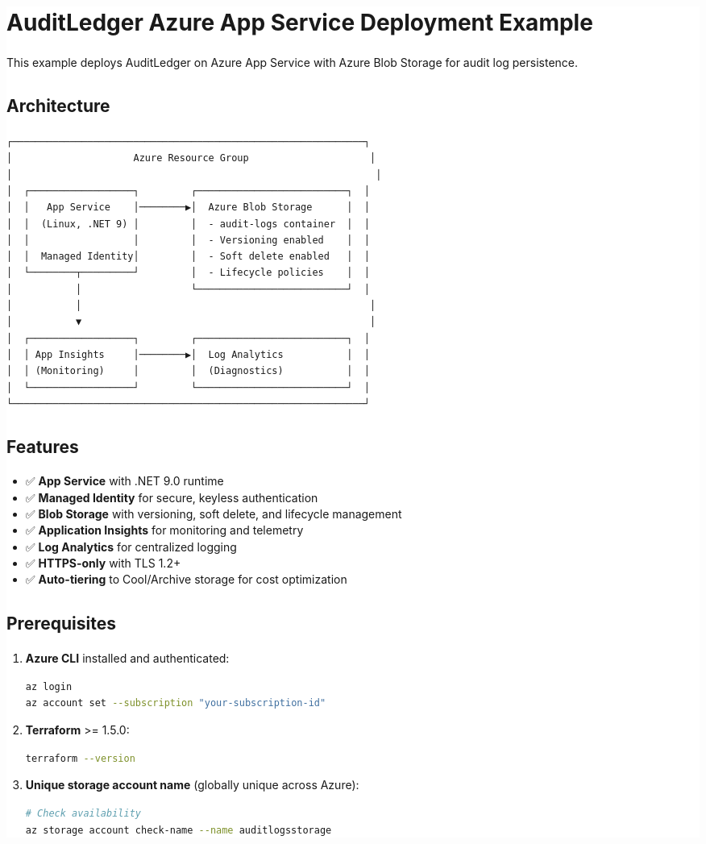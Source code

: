 # AuditLedger Azure App Service Deployment Example

This example deploys AuditLedger on Azure App Service with Azure Blob Storage for audit log persistence.

## Architecture

```
┌─────────────────────────────────────────────────────────────┐
│                     Azure Resource Group                     │
│                                                               │
│  ┌──────────────────┐         ┌──────────────────────────┐  │
│  │   App Service    │────────▶│  Azure Blob Storage      │  │
│  │  (Linux, .NET 9) │         │  - audit-logs container  │  │
│  │                  │         │  - Versioning enabled    │  │
│  │  Managed Identity│         │  - Soft delete enabled   │  │
│  └────────┬─────────┘         │  - Lifecycle policies    │  │
│           │                   └──────────────────────────┘  │
│           │                                                  │
│           ▼                                                  │
│  ┌──────────────────┐         ┌──────────────────────────┐  │
│  │ App Insights     │────────▶│  Log Analytics           │  │
│  │ (Monitoring)     │         │  (Diagnostics)           │  │
│  └──────────────────┘         └──────────────────────────┘  │
└─────────────────────────────────────────────────────────────┘
```

## Features

- ✅ **App Service** with .NET 9.0 runtime
- ✅ **Managed Identity** for secure, keyless authentication
- ✅ **Blob Storage** with versioning, soft delete, and lifecycle management
- ✅ **Application Insights** for monitoring and telemetry
- ✅ **Log Analytics** for centralized logging
- ✅ **HTTPS-only** with TLS 1.2+
- ✅ **Auto-tiering** to Cool/Archive storage for cost optimization

## Prerequisites

1. **Azure CLI** installed and authenticated:
   ```bash
   az login
   az account set --subscription "your-subscription-id"
   ```

2. **Terraform** >= 1.5.0:
   ```bash
   terraform --version
   ```

3. **Unique storage account name** (globally unique across Azure):
   ```bash
   # Check availability
   az storage account check-name --name auditlogsstorage
   ```
